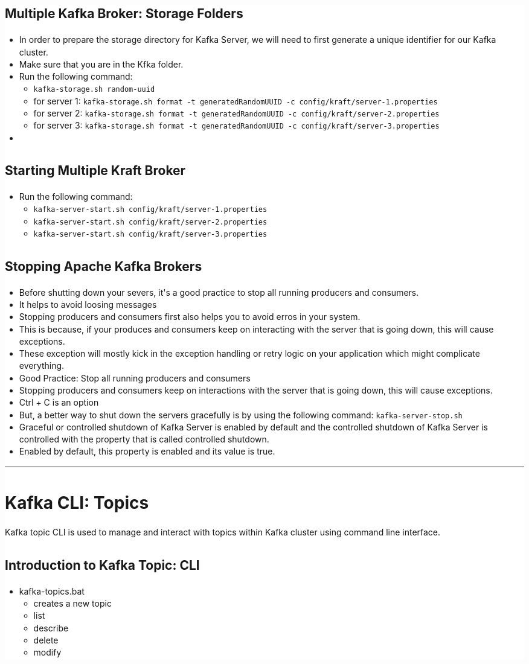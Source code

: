 ## Multiple Kafka Broker: Storage Folders
- In order to prepare the storage directory for Kafka Server, we will need to first generate a unique identifier for our Kafka cluster.
- Make sure that you are in the Kfka folder.
- Run the following command: 
  - `kafka-storage.sh random-uuid`
  -  for server 1: `kafka-storage.sh format -t generatedRandomUUID -c config/kraft/server-1.properties`
  -  for server 2: `kafka-storage.sh format -t generatedRandomUUID -c config/kraft/server-2.properties`
  -  for server 3: `kafka-storage.sh format -t generatedRandomUUID -c config/kraft/server-3.properties`
- 

## Starting Multiple Kraft Broker
- Run the following command: 
  - `kafka-server-start.sh config/kraft/server-1.properties`
  - `kafka-server-start.sh config/kraft/server-2.properties`
  - `kafka-server-start.sh config/kraft/server-3.properties`

## Stopping Apache Kafka Brokers
- Before shutting down your severs, it's a good practice to stop all running producers and consumers.
- It helps to avoid loosing messages
- Stopping producers and consumers first also helps you to avoid erros in your system.
- This is because, if your produces and consumers keep on interacting with the server that is going down, this will cause exceptions.
- These exception will mostly kick in the exception handling or retry logic on your application which might complicate everything.
- Good Practice: Stop all running producers and consumers
- Stopping producers and consumers keep on interactions with the server that is going down, this will cause exceptions.
- Ctrl + C is an option
- But, a better way to shut down the servers gracefully is by using the following command: `kafka-server-stop.sh`
- Graceful or controlled shutdown of Kafka Server is enabled by default and the controlled shutdown of Kafka Server is controlled with the property that is called controlled shutdown.
- Enabled by default, this property is enabled and its value is true.

----------------------------------------------------------------------

# Kafka CLI: Topics
Kafka topic CLI is used to manage and interact with topics within Kafka cluster using command line interface.
## Introduction to Kafka Topic: CLI
- kafka-topics.bat
  - creates a new topic
  - list
  - describe
  - delete
  - modify
  